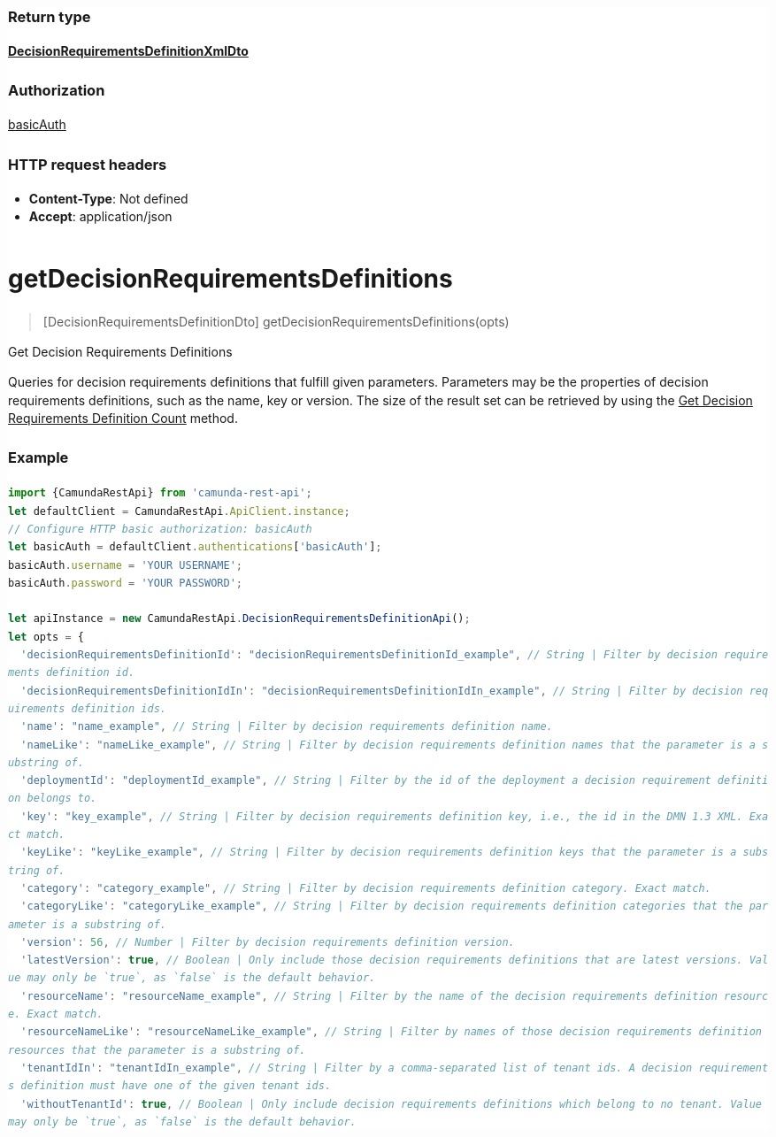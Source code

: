 ### Return type

[**DecisionRequirementsDefinitionXmlDto**](DecisionRequirementsDefinitionXmlDto.md)

### Authorization

[basicAuth](../README.md#basicAuth)

### HTTP request headers

 - **Content-Type**: Not defined
 - **Accept**: application/json

<a name="getDecisionRequirementsDefinitions"></a>
# **getDecisionRequirementsDefinitions**
> [DecisionRequirementsDefinitionDto] getDecisionRequirementsDefinitions(opts)

Get Decision Requirements Definitions

Queries for decision requirements definitions that fulfill given parameters. Parameters may be the properties of decision requirements definitions, such as the name, key or version.  The size of the result set can be retrieved by using the [Get Decision Requirements Definition Count](https://docs.camunda.org/manual/develop/reference/rest/decision-requirements-definition/get-query-count/) method.

### Example
```javascript
import {CamundaRestApi} from 'camunda-rest-api';
let defaultClient = CamundaRestApi.ApiClient.instance;
// Configure HTTP basic authorization: basicAuth
let basicAuth = defaultClient.authentications['basicAuth'];
basicAuth.username = 'YOUR USERNAME';
basicAuth.password = 'YOUR PASSWORD';

let apiInstance = new CamundaRestApi.DecisionRequirementsDefinitionApi();
let opts = { 
  'decisionRequirementsDefinitionId': "decisionRequirementsDefinitionId_example", // String | Filter by decision requirements definition id.
  'decisionRequirementsDefinitionIdIn': "decisionRequirementsDefinitionIdIn_example", // String | Filter by decision requirements definition ids.
  'name': "name_example", // String | Filter by decision requirements definition name.
  'nameLike': "nameLike_example", // String | Filter by decision requirements definition names that the parameter is a substring of.
  'deploymentId': "deploymentId_example", // String | Filter by the id of the deployment a decision requirement definition belongs to.
  'key': "key_example", // String | Filter by decision requirements definition key, i.e., the id in the DMN 1.3 XML. Exact match.
  'keyLike': "keyLike_example", // String | Filter by decision requirements definition keys that the parameter is a substring of.
  'category': "category_example", // String | Filter by decision requirements definition category. Exact match.
  'categoryLike': "categoryLike_example", // String | Filter by decision requirements definition categories that the parameter is a substring of.
  'version': 56, // Number | Filter by decision requirements definition version.
  'latestVersion': true, // Boolean | Only include those decision requirements definitions that are latest versions. Value may only be `true`, as `false` is the default behavior.
  'resourceName': "resourceName_example", // String | Filter by the name of the decision requirements definition resource. Exact match.
  'resourceNameLike': "resourceNameLike_example", // String | Filter by names of those decision requirements definition resources that the parameter is a substring of.
  'tenantIdIn': "tenantIdIn_example", // String | Filter by a comma-separated list of tenant ids. A decision requirements definition must have one of the given tenant ids.
  'withoutTenantId': true, // Boolean | Only include decision requirements definitions which belong to no tenant. Value may only be `true`, as `false` is the default behavior.
```